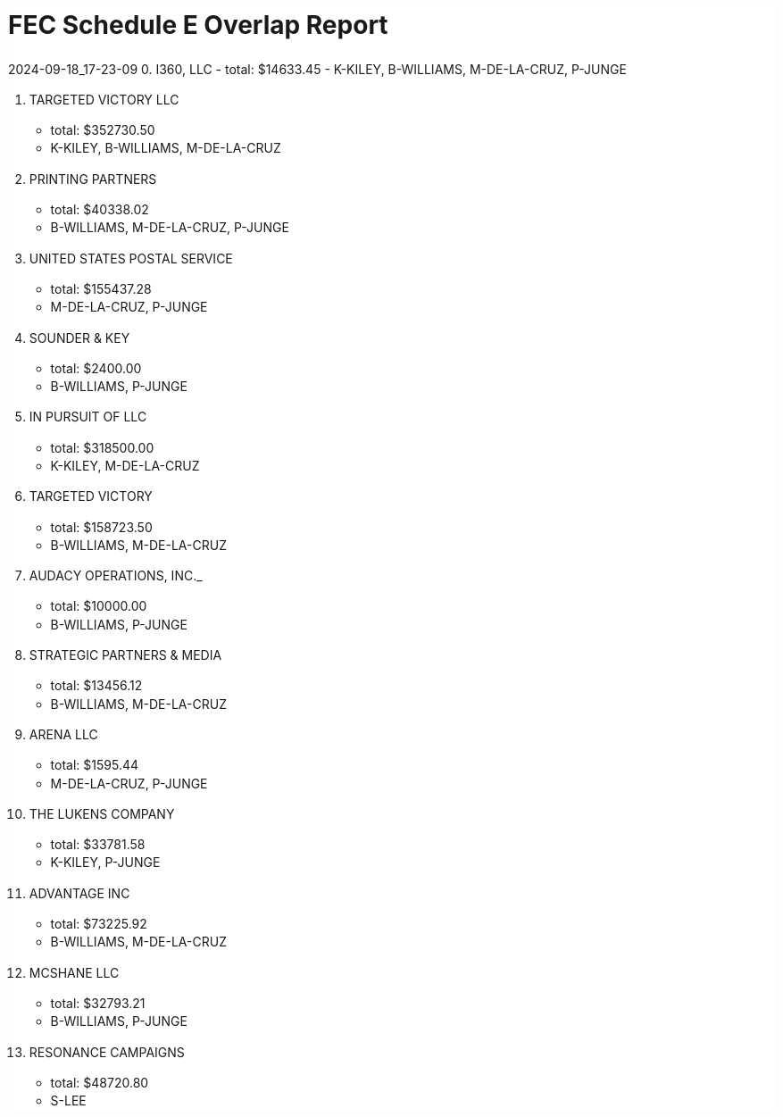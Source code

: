 # FEC Schedule E Overlap Report

2024-09-18_17-23-09
0. I360, LLC
	- total: $14633.45
	- K-KILEY, B-WILLIAMS, M-DE-LA-CRUZ, P-JUNGE

1. TARGETED VICTORY LLC
	- total: $352730.50
	- K-KILEY, B-WILLIAMS, M-DE-LA-CRUZ

2. PRINTING PARTNERS
	- total: $40338.02
	- B-WILLIAMS, M-DE-LA-CRUZ, P-JUNGE

3. UNITED STATES POSTAL SERVICE
	- total: $155437.28
	- M-DE-LA-CRUZ, P-JUNGE

4. SOUNDER & KEY
	- total: $2400.00
	- B-WILLIAMS, P-JUNGE

5. IN PURSUIT OF LLC
	- total: $318500.00
	- K-KILEY, M-DE-LA-CRUZ

6. TARGETED VICTORY
	- total: $158723.50
	- B-WILLIAMS, M-DE-LA-CRUZ

7. AUDACY OPERATIONS, INC._
	- total: $10000.00
	- B-WILLIAMS, P-JUNGE

8. STRATEGIC PARTNERS & MEDIA
	- total: $13456.12
	- B-WILLIAMS, M-DE-LA-CRUZ

9. ARENA LLC
	- total: $1595.44
	- M-DE-LA-CRUZ, P-JUNGE

10. THE LUKENS COMPANY
	- total: $33781.58
	- K-KILEY, P-JUNGE

11. ADVANTAGE INC
	- total: $73225.92
	- B-WILLIAMS, M-DE-LA-CRUZ

12. MCSHANE LLC
	- total: $32793.21
	- B-WILLIAMS, P-JUNGE

13. RESONANCE CAMPAIGNS
	- total: $48720.80
	- S-LEE
